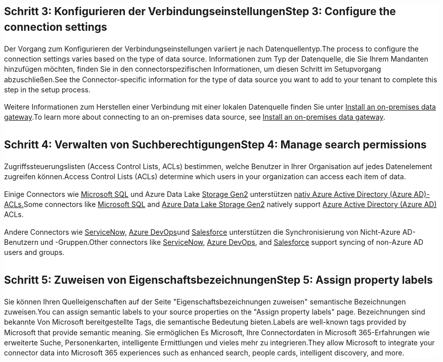 ## <a name="step-3-configure-the-connection-settings"></a><span data-ttu-id="791e0-135">Schritt 3: Konfigurieren der Verbindungseinstellungen</span><span class="sxs-lookup"><span data-stu-id="791e0-135">Step 3: Configure the connection settings</span></span>

<span data-ttu-id="791e0-136">Der Vorgang zum Konfigurieren der Verbindungseinstellungen variiert je nach Datenquellentyp.</span><span class="sxs-lookup"><span data-stu-id="791e0-136">The process to configure the connection settings varies based on the type of data source.</span></span> <span data-ttu-id="791e0-137">Informationen zum Typ der Datenquelle, die Sie Ihrem Mandanten hinzufügen möchten, finden Sie in den connectorspezifischen Informationen, um diesen Schritt im Setupvorgang abzuschließen.</span><span class="sxs-lookup"><span data-stu-id="791e0-137">See the Connector-specific information for the type of data source you want to add to your tenant to complete this step in the setup process.</span></span>  

<span data-ttu-id="791e0-138">Weitere Informationen zum Herstellen einer Verbindung mit einer lokalen Datenquelle finden Sie unter [Install an on-premises data gateway](https://aka.ms/configuregateway).</span><span class="sxs-lookup"><span data-stu-id="791e0-138">To learn more about connecting to an on-premises data source, see [Install an on-premises data gateway](https://aka.ms/configuregateway).</span></span>

## <a name="step-4-manage-search-permissions"></a><span data-ttu-id="791e0-139">Schritt 4: Verwalten von Suchberechtigungen</span><span class="sxs-lookup"><span data-stu-id="791e0-139">Step 4: Manage search permissions</span></span>

<span data-ttu-id="791e0-140">Zugriffssteuerungslisten (Access Control Lists, ACLs) bestimmen, welche Benutzer in Ihrer Organisation auf jedes Datenelement zugreifen können.</span><span class="sxs-lookup"><span data-stu-id="791e0-140">Access Control Lists (ACLs) determine which users in your organization can access each item of data.</span></span>  

<span data-ttu-id="791e0-141">Einige Connectors wie [Microsoft SQL](MSSQL-connector.md) und Azure Data Lake [Storage Gen2](azure-data-lake-connector.md) unterstützen [nativ Azure Active Directory (Azure AD)-ACLs.](https://docs.microsoft.com/azure/active-directory/)</span><span class="sxs-lookup"><span data-stu-id="791e0-141">Some connectors like [Microsoft SQL](MSSQL-connector.md) and [Azure Data Lake Storage Gen2](azure-data-lake-connector.md) natively support [Azure Active Directory (Azure AD)](https://docs.microsoft.com/azure/active-directory/) ACLs.</span></span>

<span data-ttu-id="791e0-142">Andere Connectors wie [ServiceNow,](servicenow-connector.md) [Azure DevOps](azure-devops-connector.md)und [Salesforce](salesforce-connector.md) unterstützen die Synchronisierung von Nicht-Azure AD-Benutzern und -Gruppen.</span><span class="sxs-lookup"><span data-stu-id="791e0-142">Other connectors like [ServiceNow](servicenow-connector.md), [Azure DevOps](azure-devops-connector.md), and [Salesforce](salesforce-connector.md) support syncing of non-Azure AD users and groups.</span></span>  

## <a name="step-5-assign-property-labels"></a><span data-ttu-id="791e0-143">Schritt 5: Zuweisen von Eigenschaftsbezeichnungen</span><span class="sxs-lookup"><span data-stu-id="791e0-143">Step 5: Assign property labels</span></span>

<span data-ttu-id="791e0-144">Sie können Ihren Quelleigenschaften auf der Seite "Eigenschaftsbezeichnungen zuweisen" semantische Bezeichnungen zuweisen.</span><span class="sxs-lookup"><span data-stu-id="791e0-144">You can assign semantic labels to your source properties on the "Assign property labels" page.</span></span> <span data-ttu-id="791e0-145">Bezeichnungen sind bekannte Von Microsoft bereitgestellte Tags, die semantische Bedeutung bieten.</span><span class="sxs-lookup"><span data-stu-id="791e0-145">Labels are well-known tags provided by Microsoft that provide semantic meaning.</span></span> <span data-ttu-id="791e0-146">Sie ermöglichen Es Microsoft, Ihre Connectordaten in Microsoft 365-Erfahrungen wie erweiterte Suche, Personenkarten, intelligente Ermittlungen und vieles mehr zu integrieren.</span><span class="sxs-lookup"><span data-stu-id="791e0-146">They allow Microsoft to integrate your connector data into Microsoft 365 experiences such as enhanced search, people cards, intelligent discovery, and more.</span></span>  

